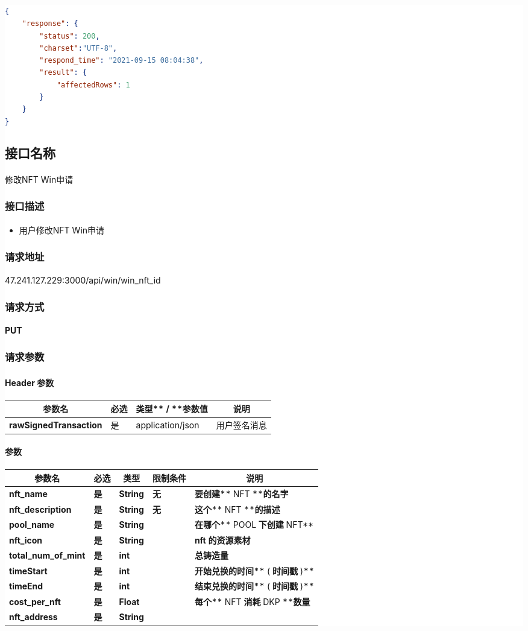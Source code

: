 ```json
{
	"response": {
		"status": 200,
		"charset":"UTF-8",
		"respond_time": "2021-09-15 08:04:38",
		"result": {
			"affectedRows": 1
		}
	}
}
```

## 接口名称

修改NFT Win申请

### 接口描述

- 用户修改NFT Win申请

### 请求地址

47.241.127.229:3000/api/win/win\_nft\_id

### 请求方式

**PUT**

### 请求参数

#### Header 参数

| **参数名** | **必选** | **类型**** / ****参数值** | **说明** |
| --- | --- | --- | --- |
| **rawSignedTransaction** | 是 | application/json | 用户签名消息 |

#### 参数

| **参数名** | **必选** | **类型** | **限制条件** | **说明** |
| --- | --- | --- | --- | --- |
| **nft\_name** | **是** | **String** | **无** | **要创建**** NFT ****的名字** |
| **nft\_description** | **是** | **String** | **无** | **这个**** NFT ****的描述** |
| **pool\_name** | **是** | **String** | | **在哪个**** POOL ****下创建**** NFT** |
| **nft\_icon** | **是** | **String** || **nft 的资源素材** |
| **total\_num\_of\_mint** | **是** | **int** | | **总铸造量** |
| **timeStart** | **是** | **int** | | **开始兑换的时间**** ( ****时间戳**** )** |
| **timeEnd** | **是** | **int** || **结束兑换的时间**** ( ****时间戳**** )** |
| **cost\_per\_nft** | **是** | **Float** || **每个**** NFT ****消耗**** DKP ****数量** |
| **nft\_address** | **是** | **String** | |||

